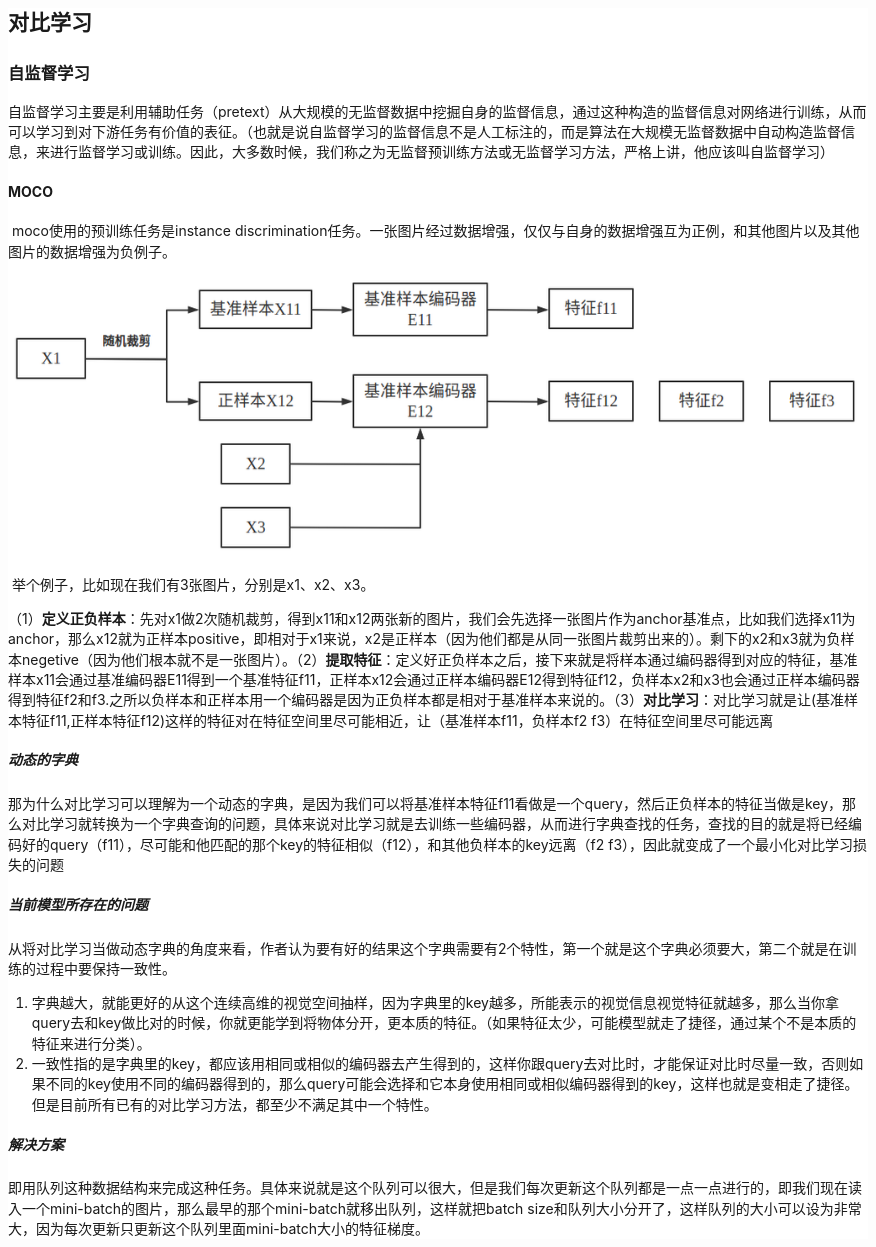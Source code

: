 ## 对比学习

### 自监督学习

​		自监督学习主要是利用辅助任务（pretext）从大规模的无监督数据中挖掘自身的监督信息，通过这种构造的监督信息对网络进行训练，从而可以学习到对下游任务有价值的表征。（也就是说自监督学习的监督信息不是人工标注的，而是算法在大规模无监督数据中自动构造监督信息，来进行监督学习或训练。因此，大多数时候，我们称之为无监督预训练方法或无监督学习方法，严格上讲，他应该叫自监督学习）

#### MOCO

​		moco使用的预训练任务是instance discrimination任务。一张图片经过数据增强，仅仅与自身的数据增强互为正例，和其他图片以及其他图片的数据增强为负例子。

![img](对比学习.assets/7000.png)

​		举个例子，比如现在我们有3张图片，分别是x1、x2、x3。

（1）**定义正负样本**：先对x1做2次随机裁剪，得到x11和x12两张新的图片，我们会先选择一张图片作为anchor基准点，比如我们选择x11为anchor，那么x12就为正样本positive，即相对于x1来说，x2是正样本（因为他们都是从同一张图片裁剪出来的）。剩下的x2和x3就为负样本negetive（因为他们根本就不是一张图片）。（2）**提取特征**：定义好正负样本之后，接下来就是将样本通过编码器得到对应的特征，基准样本x11会通过基准编码器E11得到一个基准特征f11，正样本x12会通过正样本编码器E12得到特征f12，负样本x2和x3也会通过正样本编码器得到特征f2和f3.之所以负样本和正样本用一个编码器是因为正负样本都是相对于基准样本来说的。（3）**对比学习**：对比学习就是让(基准样本特征f11,正样本特征f12)这样的特征对在特征空间里尽可能相近，让（基准样本f11，负样本f2 f3）在特征空间里尽可能远离

##### 动态的字典

​		那为什么对比学习可以理解为一个动态的字典，是因为我们可以将基准样本特征f11看做是一个query，然后正负样本的特征当做是key，那么对比学习就转换为一个字典查询的问题，具体来说对比学习就是去训练一些编码器，从而进行字典查找的任务，查找的目的就是将已经编码好的query（f11），尽可能和他匹配的那个key的特征相似（f12），和其他负样本的key远离（f2 f3），因此就变成了一个最小化对比学习损失的问题

##### 当前模型所存在的问题

​		从将对比学习当做动态字典的角度来看，作者认为要有好的结果这个字典需要有2个特性，第一个就是这个字典必须要大，第二个就是在训练的过程中要保持一致性。

1. 字典越大，就能更好的从这个连续高维的视觉空间抽样，因为字典里的key越多，所能表示的视觉信息视觉特征就越多，那么当你拿query去和key做比对的时候，你就更能学到将物体分开，更本质的特征。（如果特征太少，可能模型就走了捷径，通过某个不是本质的特征来进行分类）。
2. 一致性指的是字典里的key，都应该用相同或相似的编码器去产生得到的，这样你跟query去对比时，才能保证对比时尽量一致，否则如果不同的key使用不同的编码器得到的，那么query可能会选择和它本身使用相同或相似编码器得到的key，这样也就是变相走了捷径。但是目前所有已有的对比学习方法，都至少不满足其中一个特性。

##### 解决方案

​		即用队列这种数据结构来完成这种任务。具体来说就是这个队列可以很大，但是我们每次更新这个队列都是一点一点进行的，即我们现在读入一个mini-batch的图片，那么最早的那个mini-batch就移出队列，这样就把batch size和队列大小分开了，这样队列的大小可以设为非常大，因为每次更新只更新这个队列里面mini-batch大小的特征梯度。
